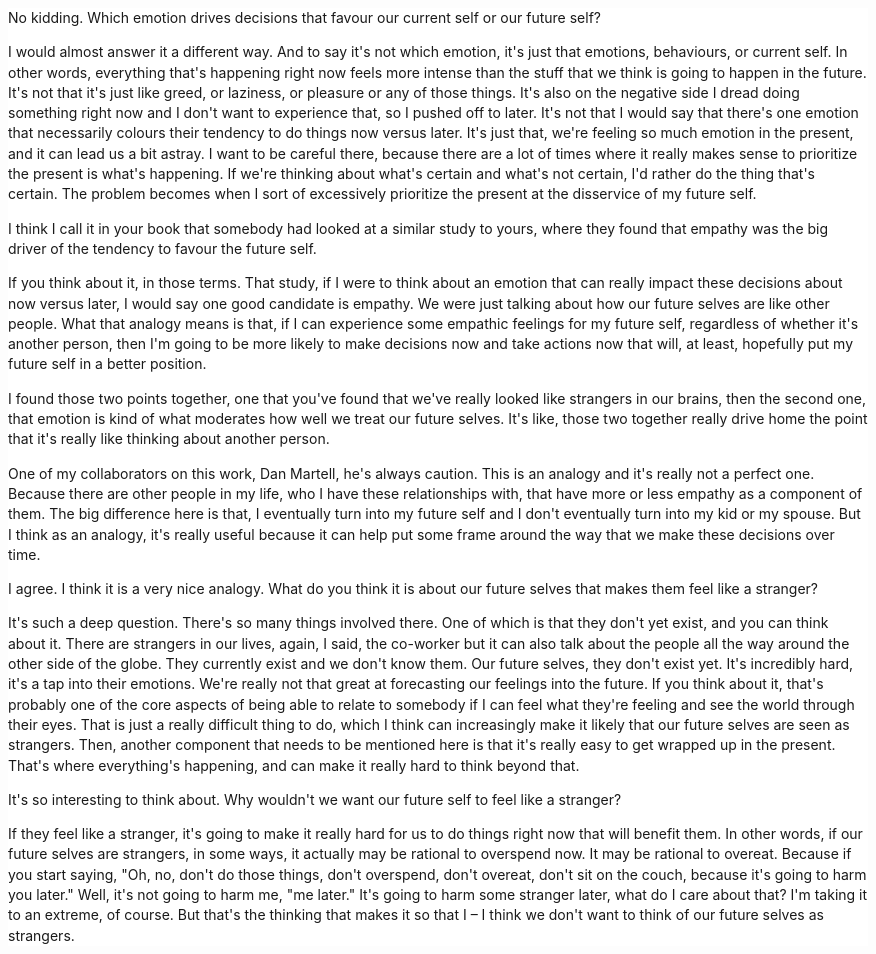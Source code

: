 No kidding. Which emotion drives decisions that favour our current self or our future self?

I would almost answer it a different way. And to say it's not which emotion, it's just that emotions, behaviours, or current self. In other words, everything that's happening right now feels more intense than the stuff that we think is going to happen in the future. It's not that it's just like greed, or laziness, or pleasure or any of those things. It's also on the negative side I dread doing something right now and I don't want to experience that, so I pushed off to later. It's not that I would say that there's one emotion that necessarily colours their tendency to do things now versus later. It's just that, we're feeling so much emotion in the present, and it can lead us a bit astray. I want to be careful there, because there are a lot of times where it really makes sense to prioritize the present is what's happening. If we're thinking about what's certain and what's not certain, I'd rather do the thing that's certain. The problem becomes when I sort of excessively prioritize the present at the disservice of my future self.

I think I call it in your book that somebody had looked at a similar study to yours, where they found that empathy was the big driver of the tendency to favour the future self.

If you think about it, in those terms. That study, if I were to think about an emotion that can really impact these decisions about now versus later, I would say one good candidate is empathy. We were just talking about how our future selves are like other people. What that analogy means is that, if I can experience some empathic feelings for my future self, regardless of whether it's another person, then I'm going to be more likely to make decisions now and take actions now that will, at least, hopefully put my future self in a better position.

I found those two points together, one that you've found that we've really looked like strangers in our brains, then the second one, that emotion is kind of what moderates how well we treat our future selves. It's like, those two together really drive home the point that it's really like thinking about another person. 

One of my collaborators on this work, Dan Martell, he's always caution. This is an analogy and it's really not a perfect one. Because there are other people in my life, who I have these relationships with, that have more or less empathy as a component of them. The big difference here is that, I eventually turn into my future self and I don't eventually turn into my kid or my spouse. But I think as an analogy, it's really useful because it can help put some frame around the way that we make these decisions over time.

I agree. I think it is a very nice analogy. What do you think it is about our future selves that makes them feel like a stranger?

It's such a deep question. There's so many things involved there. One of which is that they don't yet exist, and you can think about it. There are strangers in our lives, again, I said, the co-worker but it can also talk about the people all the way around the other side of the globe. They currently exist and we don't know them. Our future selves, they don't exist yet. It's incredibly hard, it's a tap into their emotions. We're really not that great at forecasting our feelings into the future. If you think about it, that's probably one of the core aspects of being able to relate to somebody if I can feel what they're feeling and see the world through their eyes. That is just a really difficult thing to do, which I think can increasingly make it likely that our future selves are seen as strangers. Then, another component that needs to be mentioned here is that it's really easy to get wrapped up in the present. That's where everything's happening, and can make it really hard to think beyond that.

It's so interesting to think about. Why wouldn't we want our future self to feel like a stranger?

If they feel like a stranger, it's going to make it really hard for us to do things right now that will benefit them. In other words, if our future selves are strangers, in some ways, it actually may be rational to overspend now. It may be rational to overeat. Because if you start saying, "Oh, no, don't do those things, don't overspend, don't overeat, don't sit on the couch, because it's going to harm you later." Well, it's not going to harm me, "me later." It's going to harm some stranger later, what do I care about that? I'm taking it to an extreme, of course. But that's the thinking that makes it so that I – I think we don't want to think of our future selves as strangers.
